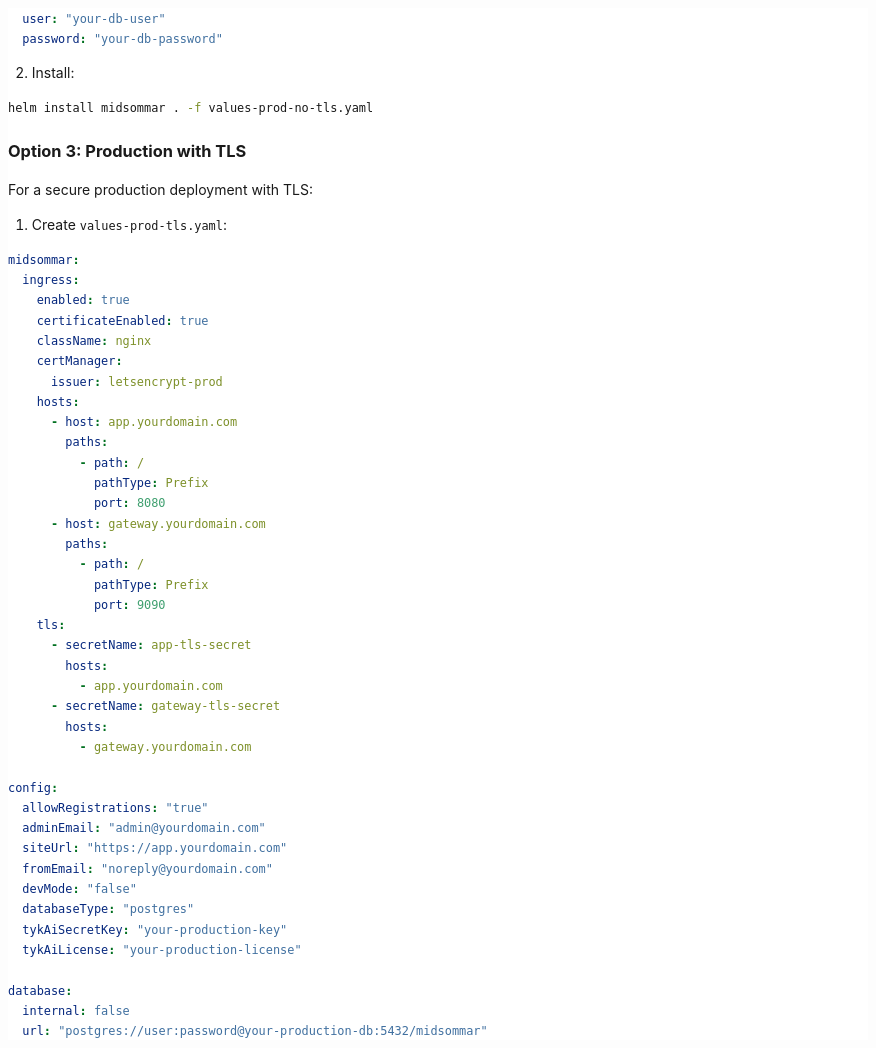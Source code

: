 ```yaml
  user: "your-db-user"
  password: "your-db-password"
```

2. Install:

```bash
helm install midsommar . -f values-prod-no-tls.yaml
```

### Option 3: Production with TLS

For a secure production deployment with TLS:

1. Create `values-prod-tls.yaml`:

```yaml
midsommar:
  ingress:
    enabled: true
    certificateEnabled: true
    className: nginx
    certManager:
      issuer: letsencrypt-prod
    hosts:
      - host: app.yourdomain.com
        paths:
          - path: /
            pathType: Prefix
            port: 8080
      - host: gateway.yourdomain.com
        paths:
          - path: /
            pathType: Prefix
            port: 9090
    tls:
      - secretName: app-tls-secret
        hosts:
          - app.yourdomain.com
      - secretName: gateway-tls-secret
        hosts:
          - gateway.yourdomain.com

config:
  allowRegistrations: "true"
  adminEmail: "admin@yourdomain.com"
  siteUrl: "https://app.yourdomain.com"
  fromEmail: "noreply@yourdomain.com"
  devMode: "false"
  databaseType: "postgres"
  tykAiSecretKey: "your-production-key"
  tykAiLicense: "your-production-license"

database:
  internal: false
  url: "postgres://user:password@your-production-db:5432/midsommar"
```

